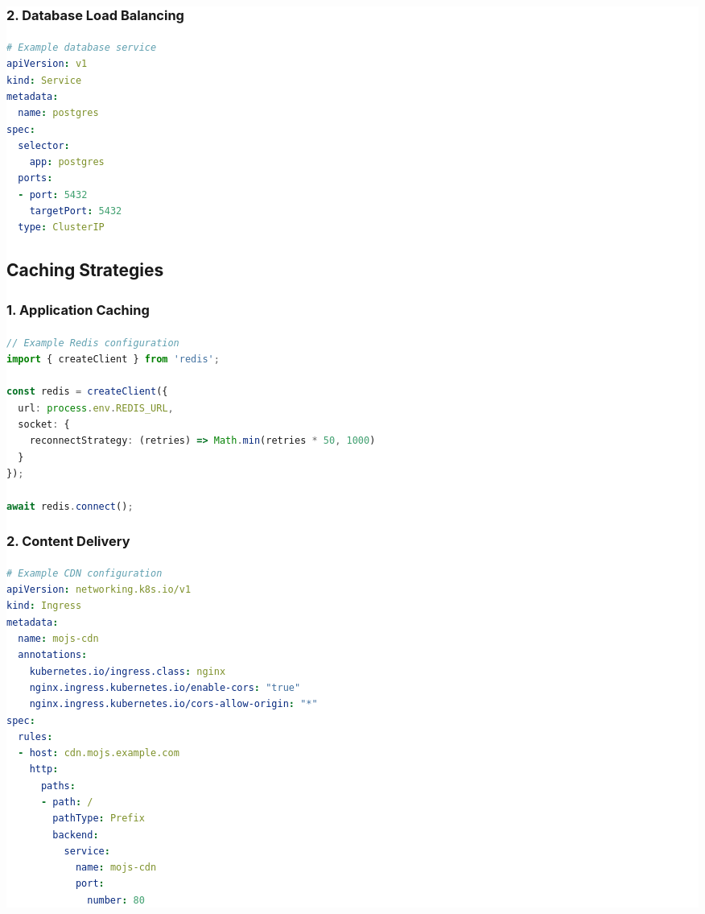 ### 2. Database Load Balancing
```yaml
# Example database service
apiVersion: v1
kind: Service
metadata:
  name: postgres
spec:
  selector:
    app: postgres
  ports:
  - port: 5432
    targetPort: 5432
  type: ClusterIP
```

## Caching Strategies

### 1. Application Caching
```typescript
// Example Redis configuration
import { createClient } from 'redis';

const redis = createClient({
  url: process.env.REDIS_URL,
  socket: {
    reconnectStrategy: (retries) => Math.min(retries * 50, 1000)
  }
});

await redis.connect();
```

### 2. Content Delivery
```yaml
# Example CDN configuration
apiVersion: networking.k8s.io/v1
kind: Ingress
metadata:
  name: mojs-cdn
  annotations:
    kubernetes.io/ingress.class: nginx
    nginx.ingress.kubernetes.io/enable-cors: "true"
    nginx.ingress.kubernetes.io/cors-allow-origin: "*"
spec:
  rules:
  - host: cdn.mojs.example.com
    http:
      paths:
      - path: /
        pathType: Prefix
        backend:
          service:
            name: mojs-cdn
            port:
              number: 80
```
